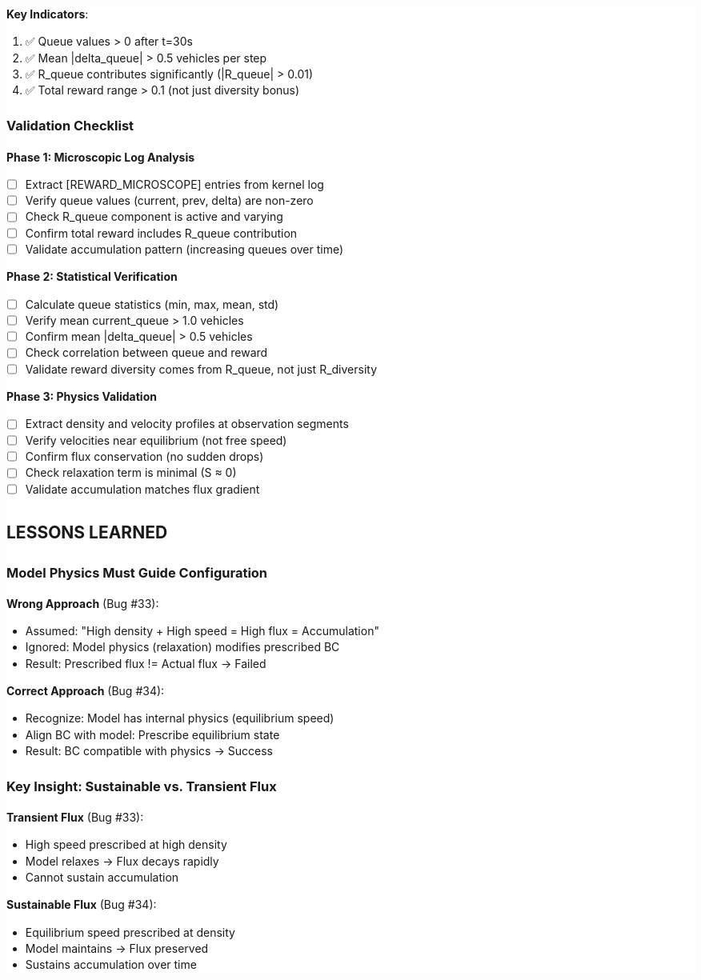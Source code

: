 **Key Indicators**:
1. ✅ Queue values > 0 after t=30s
2. ✅ Mean |delta_queue| > 0.5 vehicles per step
3. ✅ R_queue contributes significantly (|R_queue| > 0.01)
4. ✅ Total reward range > 0.1 (not just diversity bonus)

### Validation Checklist

**Phase 1: Microscopic Log Analysis**
- [ ] Extract [REWARD_MICROSCOPE] entries from kernel log
- [ ] Verify queue values (current, prev, delta) are non-zero
- [ ] Check R_queue component is active and varying
- [ ] Confirm total reward includes R_queue contribution
- [ ] Validate accumulation pattern (increasing queues over time)

**Phase 2: Statistical Verification**
- [ ] Calculate queue statistics (min, max, mean, std)
- [ ] Verify mean current_queue > 1.0 vehicles
- [ ] Confirm mean |delta_queue| > 0.5 vehicles
- [ ] Check correlation between queue and reward
- [ ] Validate reward diversity comes from R_queue, not just R_diversity

**Phase 3: Physics Validation**
- [ ] Extract density and velocity profiles at observation segments
- [ ] Verify velocities near equilibrium (not free speed)
- [ ] Confirm flux conservation (no sudden drops)
- [ ] Check relaxation term is minimal (S ≈ 0)
- [ ] Validate accumulation matches flux gradient

## LESSONS LEARNED

### Model Physics Must Guide Configuration

**Wrong Approach** (Bug #33):
- Assumed: "High density + High speed = High flux = Accumulation"
- Ignored: Model physics (relaxation) modifies prescribed BC
- Result: Prescribed flux != Actual flux → Failed

**Correct Approach** (Bug #34):
- Recognize: Model has internal physics (equilibrium speed)
- Align BC with model: Prescribe equilibrium state
- Result: BC compatible with physics → Success

### Key Insight: Sustainable vs. Transient Flux

**Transient Flux** (Bug #33):
- High speed prescribed at high density
- Model relaxes → Flux decays rapidly
- Cannot sustain accumulation

**Sustainable Flux** (Bug #34):
- Equilibrium speed prescribed at density
- Model maintains → Flux preserved
- Sustains accumulation over time
